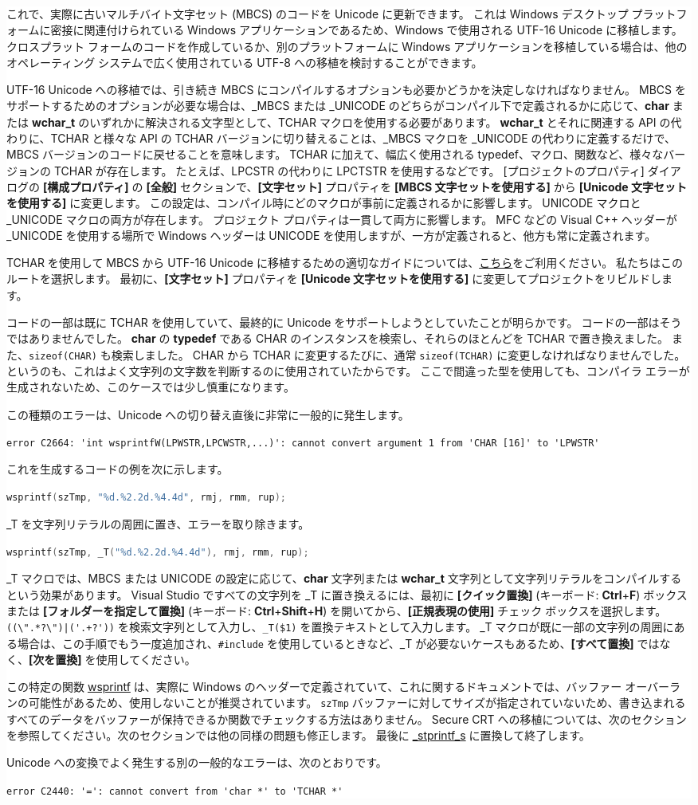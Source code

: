 これで、実際に古いマルチバイト文字セット (MBCS) のコードを Unicode に更新できます。 これは Windows デスクトップ プラットフォームに密接に関連付けられている Windows アプリケーションであるため、Windows で使用される UTF-16 Unicode に移植します。 クロスプラット フォームのコードを作成しているか、別のプラットフォームに Windows アプリケーションを移植している場合は、他のオペレーティング システムで広く使用されている UTF-8 への移植を検討することができます。

UTF-16 Unicode への移植では、引き続き MBCS にコンパイルするオプションも必要かどうかを決定しなければなりません。  MBCS をサポートするためのオプションが必要な場合は、\_MBCS または \_UNICODE のどちらがコンパイル下で定義されるかに応じて、**char** または **wchar_t** のいずれかに解決される文字型として、TCHAR マクロを使用する必要があります。 **wchar_t** とそれに関連する API の代わりに、TCHAR と様々な API の TCHAR バージョンに切り替えることは、\_MBCS マクロを \_UNICODE の代わりに定義するだけで、MBCS バージョンのコードに戻せることを意味します。 TCHAR に加えて、幅広く使用される typedef、マクロ、関数など、様々なバージョンの TCHAR が存在します。 たとえば、LPCSTR の代わりに LPCTSTR を使用するなどです。 [プロジェクトのプロパティ] ダイアログの **[構成プロパティ]** の **[全般]** セクションで、**[文字セット]** プロパティを **[MBCS 文字セットを使用する]** から **[Unicode 文字セットを使用する]** に変更します。 この設定は、コンパイル時にどのマクロが事前に定義されるかに影響します。 UNICODE マクロと \_UNICODE マクロの両方が存在します。 プロジェクト プロパティは一貫して両方に影響します。 MFC などの Visual C++ ヘッダーが \_UNICODE を使用する場所で Windows ヘッダーは UNICODE を使用しますが、一方が定義されると、他方も常に定義されます。

TCHAR を使用して MBCS から UTF-16 Unicode に移植するための適切なガイドについては、[こちら](https://msdn.microsoft.com/library/cc194801.aspx)をご利用ください。 私たちはこのルートを選択します。 最初に、**[文字セット]** プロパティを **[Unicode 文字セットを使用する]** に変更してプロジェクトをリビルドします。

コードの一部は既に TCHAR を使用していて、最終的に Unicode をサポートしようとしていたことが明らかです。 コードの一部はそうではありませんでした。 **char** の **typedef** である CHAR のインスタンスを検索し、それらのほとんどを TCHAR で置き換えました。 また、`sizeof(CHAR)` も検索しました。 CHAR から TCHAR に変更するたびに、通常 `sizeof(TCHAR)` に変更しなければなりませんでした。というのも、これはよく文字列の文字数を判断するのに使用されていたからです。 ここで間違った型を使用しても、コンパイラ エラーが生成されないため、このケースでは少し慎重になります。

この種類のエラーは、Unicode への切り替え直後に非常に一般的に発生します。

```Output
error C2664: 'int wsprintfW(LPWSTR,LPCWSTR,...)': cannot convert argument 1 from 'CHAR [16]' to 'LPWSTR'
```

これを生成するコードの例を次に示します。

```cpp
wsprintf(szTmp, "%d.%2.2d.%4.4d", rmj, rmm, rup);
```

\_T を文字列リテラルの周囲に置き、エラーを取り除きます。

```cpp
wsprintf(szTmp, _T("%d.%2.2d.%4.4d"), rmj, rmm, rup);
```

\_T マクロでは、MBCS または UNICODE の設定に応じて、**char** 文字列または **wchar_t** 文字列として文字列リテラルをコンパイルするという効果があります。 Visual Studio ですべての文字列を \_T に置き換えるには、最初に **[クイック置換]** (キーボード: **Ctrl**+**F**) ボックスまたは **[フォルダーを指定して置換]** (キーボード: **Ctrl**+**Shift**+**H**) を開いてから、**[正規表現の使用]** チェック ボックスを選択します。 `((\".*?\")|('.+?'))` を検索文字列として入力し、`_T($1)` を置換テキストとして入力します。 \_T マクロが既に一部の文字列の周囲にある場合は、この手順でもう一度追加され、`#include` を使用しているときなど、\_T が必要ないケースもあるため、**[すべて置換]** ではなく、**[次を置換]** を使用してください。

この特定の関数 [wsprintf](/windows/desktop/api/winuser/nf-winuser-wsprintfa) は、実際に Windows のヘッダーで定義されていて、これに関するドキュメントでは、バッファー オーバーランの可能性があるため、使用しないことが推奨されています。 `szTmp` バッファーに対してサイズが指定されていないため、書き込まれるすべてのデータをバッファーが保持できるか関数でチェックする方法はありません。 Secure CRT への移植については、次のセクションを参照してください。次のセクションでは他の同様の問題も修正します。 最後に [_stprintf_s](../c-runtime-library/reference/sprintf-s-sprintf-s-l-swprintf-s-swprintf-s-l.md) に置換して終了します。

Unicode への変換でよく発生する別の一般的なエラーは、次のとおりです。

```Output
error C2440: '=': cannot convert from 'char *' to 'TCHAR *'
```
